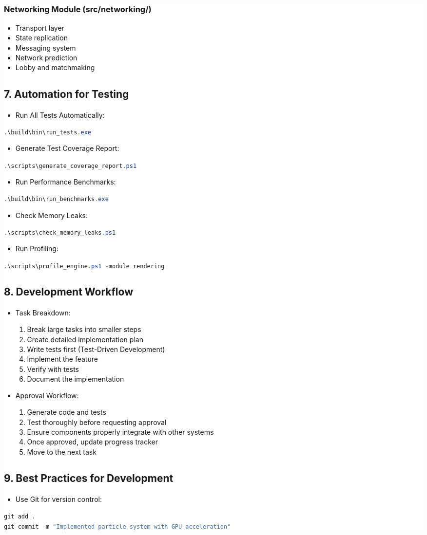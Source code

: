 ### Networking Module (src/networking/)
- Transport layer
- State replication
- Messaging system
- Network prediction
- Lobby and matchmaking

## 7. Automation for Testing
- Run All Tests Automatically:
```powershell
.\build\bin\run_tests.exe
```

- Generate Test Coverage Report:
```powershell
.\scripts\generate_coverage_report.ps1
```

- Run Performance Benchmarks:
```powershell
.\build\bin\run_benchmarks.exe
```

- Check Memory Leaks:
```powershell
.\scripts\check_memory_leaks.ps1
```

- Run Profiling:
```powershell
.\scripts\profile_engine.ps1 -module rendering
```

## 8. Development Workflow
- Task Breakdown:
  1. Break large tasks into smaller steps
  2. Create detailed implementation plan
  3. Write tests first (Test-Driven Development)
  4. Implement the feature
  5. Verify with tests
  6. Document the implementation

- Approval Workflow:
  1. Generate code and tests
  2. Test thoroughly before requesting approval
  3. Ensure components properly integrate with other systems
  4. Once approved, update progress tracker
  5. Move to the next task

## 9. Best Practices for Development
- Use Git for version control:
```powershell
git add .
git commit -m "Implemented particle system with GPU acceleration"
```
